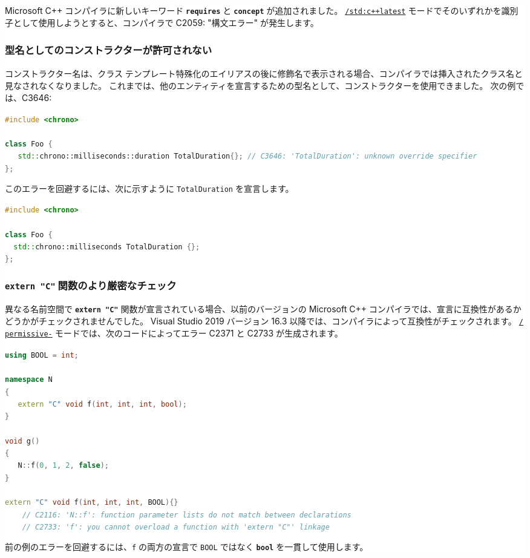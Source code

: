 Microsoft C++ コンパイラに新しいキーワード **`requires`** と **`concept`** が追加されました。 [`/std:c++latest`](../build/reference/std-specify-language-standard-version.md) モードでそのいずれかを識別子として使用しようとすると、コンパイラで C2059: "構文エラー" が発生します。

### <a name="constructors-as-type-names-disallowed"></a>型名としてのコンストラクターが許可されない

コンストラクター名は、クラス テンプレート特殊化のエイリアスの後に修飾名で表示される場合、コンパイラでは挿入されたクラス名と見なされなくなりました。 これまでは、他のエンティティを宣言するための型名として、コンストラクターを使用できました。 次の例では、C3646:

```cpp
#include <chrono>

class Foo {
   std::chrono::milliseconds::duration TotalDuration{}; // C3646: 'TotalDuration': unknown override specifier
};
```

このエラーを回避するには、次に示すように `TotalDuration` を宣言します。

```cpp
#include <chrono>

class Foo {
  std::chrono::milliseconds TotalDuration {};
};
```

### <a name="stricter-checking-of-extern-c-functions"></a>`extern "C"` 関数のより厳密なチェック

異なる名前空間で **`extern "C"`** 関数が宣言されている場合、以前のバージョンの Microsoft C++ コンパイラでは、宣言に互換性があるかどうかがチェックされませんでした。 Visual Studio 2019 バージョン 16.3 以降では、コンパイラによって互換性がチェックされます。 [`/permissive-`](../build/reference/permissive-standards-conformance.md) モードでは、次のコードによってエラー C2371 と C2733 が生成されます。

```cpp
using BOOL = int;

namespace N
{
   extern "C" void f(int, int, int, bool);
}

void g()
{
   N::f(0, 1, 2, false);
}

extern "C" void f(int, int, int, BOOL){}
    // C2116: 'N::f': function parameter lists do not match between declarations
    // C2733: 'f': you cannot overload a function with 'extern "C"' linkage
```

前の例のエラーを回避するには、`f` の両方の宣言で `BOOL` ではなく **`bool`** を一貫して使用します。
